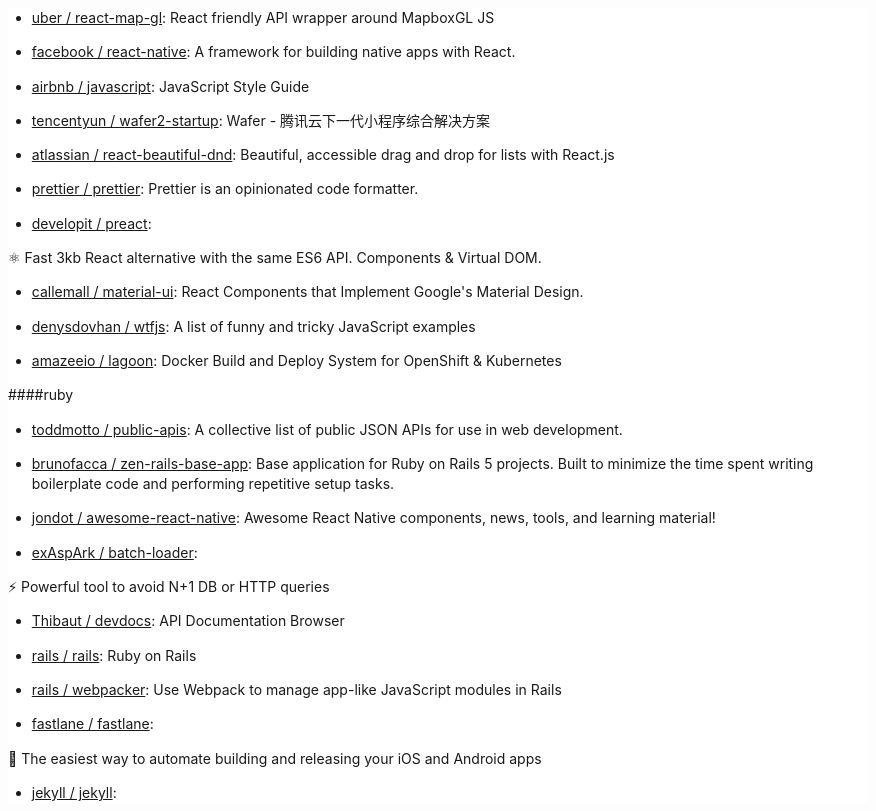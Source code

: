 * [uber / react-map-gl](https://github.com/uber/react-map-gl): 
        React friendly API wrapper around MapboxGL JS
      
* [facebook / react-native](https://github.com/facebook/react-native): 
        A framework for building native apps with React.
      
* [airbnb / javascript](https://github.com/airbnb/javascript): 
        JavaScript Style Guide
      
* [tencentyun / wafer2-startup](https://github.com/tencentyun/wafer2-startup): 
        Wafer - 腾讯云下一代小程序综合解决方案
      
* [atlassian / react-beautiful-dnd](https://github.com/atlassian/react-beautiful-dnd): 
        Beautiful, accessible drag and drop for lists with React.js
      
* [prettier / prettier](https://github.com/prettier/prettier): 
        Prettier is an opinionated code formatter.
      
* [developit / preact](https://github.com/developit/preact): 
        
⚛️ Fast 3kb React alternative with the same ES6 API. Components & Virtual DOM.
      
* [callemall / material-ui](https://github.com/callemall/material-ui): 
        React Components that Implement Google's Material Design.
      
* [denysdovhan / wtfjs](https://github.com/denysdovhan/wtfjs): 
        A list of funny and tricky JavaScript examples
      
* [amazeeio / lagoon](https://github.com/amazeeio/lagoon): 
        Docker Build and Deploy System for OpenShift & Kubernetes
      

####ruby
* [toddmotto / public-apis](https://github.com/toddmotto/public-apis): 
        A collective list of public JSON APIs for use in web development.
      
* [brunofacca / zen-rails-base-app](https://github.com/brunofacca/zen-rails-base-app): 
        Base application for Ruby on Rails 5 projects. Built to minimize the time spent writing boilerplate code and performing repetitive setup tasks. 
      
* [jondot / awesome-react-native](https://github.com/jondot/awesome-react-native): 
        Awesome React Native components, news, tools, and learning material!
      
* [exAspArk / batch-loader](https://github.com/exAspArk/batch-loader): 
        
⚡️ Powerful tool to avoid N+1 DB or HTTP queries
      
* [Thibaut / devdocs](https://github.com/Thibaut/devdocs): 
        API Documentation Browser
      
* [rails / rails](https://github.com/rails/rails): 
        Ruby on Rails
      
* [rails / webpacker](https://github.com/rails/webpacker): 
        Use Webpack to manage app-like JavaScript modules in Rails
      
* [fastlane / fastlane](https://github.com/fastlane/fastlane): 
        
🚀 The easiest way to automate building and releasing your iOS and Android apps
      
* [jekyll / jekyll](https://github.com/jekyll/jekyll): 
        